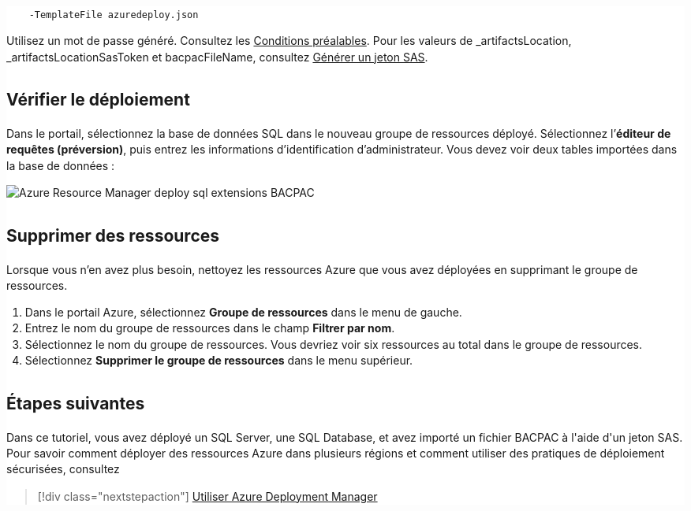 ```azurepowershell
    -TemplateFile azuredeploy.json
```

Utilisez un mot de passe généré. Consultez les [Conditions préalables](#prerequisites).
Pour les valeurs de _artifactsLocation, _artifactsLocationSasToken et bacpacFileName, consultez [Générer un jeton SAS](#generate-a-sas-token).

## <a name="verify-the-deployment"></a>Vérifier le déploiement

Dans le portail, sélectionnez la base de données SQL dans le nouveau groupe de ressources déployé. Sélectionnez l’**éditeur de requêtes (préversion)**, puis entrez les informations d’identification d’administrateur. Vous devez voir deux tables importées dans la base de données :

![Azure Resource Manager deploy sql extensions BACPAC](./media/resource-manager-tutorial-deploy-sql-extensions-bacpac/resource-manager-tutorial-deploy-sql-extensions-bacpac-query-editor.png)

## <a name="clean-up-resources"></a>Supprimer des ressources

Lorsque vous n’en avez plus besoin, nettoyez les ressources Azure que vous avez déployées en supprimant le groupe de ressources.

1. Dans le portail Azure, sélectionnez **Groupe de ressources** dans le menu de gauche.
2. Entrez le nom du groupe de ressources dans le champ **Filtrer par nom**.
3. Sélectionnez le nom du groupe de ressources.  Vous devriez voir six ressources au total dans le groupe de ressources.
4. Sélectionnez **Supprimer le groupe de ressources** dans le menu supérieur.

## <a name="next-steps"></a>Étapes suivantes

Dans ce tutoriel, vous avez déployé un SQL Server, une SQL Database, et avez importé un fichier BACPAC à l'aide d'un jeton SAS. Pour savoir comment déployer des ressources Azure dans plusieurs régions et comment utiliser des pratiques de déploiement sécurisées, consultez

> [!div class="nextstepaction"]
> [Utiliser Azure Deployment Manager](./resource-manager-tutorial-deploy-vm-extensions.md)
